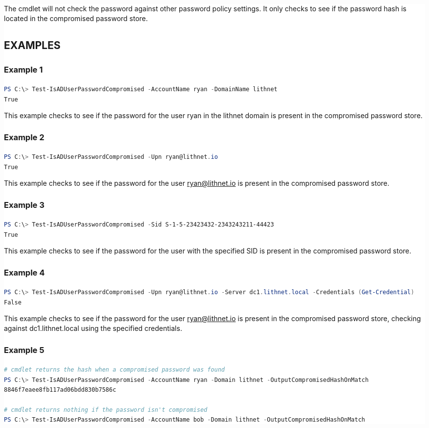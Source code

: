 The cmdlet will not check the password against other password policy settings. It only checks to see if the password hash is located in the compromised password store.

## EXAMPLES

### Example 1
```powershell
PS C:\> Test-IsADUserPasswordCompromised -AccountName ryan -DomainName lithnet
True
```

This example checks to see if the password for the user ryan in the lithnet domain is present in the compromised password store.

### Example 2
```powershell
PS C:\> Test-IsADUserPasswordCompromised -Upn ryan@lithnet.io
True
```

This example checks to see if the password for the user ryan@lithnet.io is present in the compromised password store.

### Example 3
```powershell
PS C:\> Test-IsADUserPasswordCompromised -Sid S-1-5-23423432-2343243211-44423
True
```

This example checks to see if the password for the user with the specified SID is present in the compromised password store.

### Example 4
```powershell
PS C:\> Test-IsADUserPasswordCompromised -Upn ryan@lithnet.io -Server dc1.lithnet.local -Credentials (Get-Credential)
False
```

This example checks to see if the password for the user ryan@lithnet.io is present in the compromised password store, checking against dc1.lithnet.local using the specified credentials.

### Example 5
```powershell
# cmdlet returns the hash when a compromised password was found
PS C:\> Test-IsADUserPasswordCompromised -AccountName ryan -Domain lithnet -OutputCompromisedHashOnMatch
8846f7eaee8fb117ad06bdd830b7586c

# cmdlet returns nothing if the password isn't compromised
PS C:\> Test-IsADUserPasswordCompromised -AccountName bob -Domain lithnet -OutputCompromisedHashOnMatch
```
